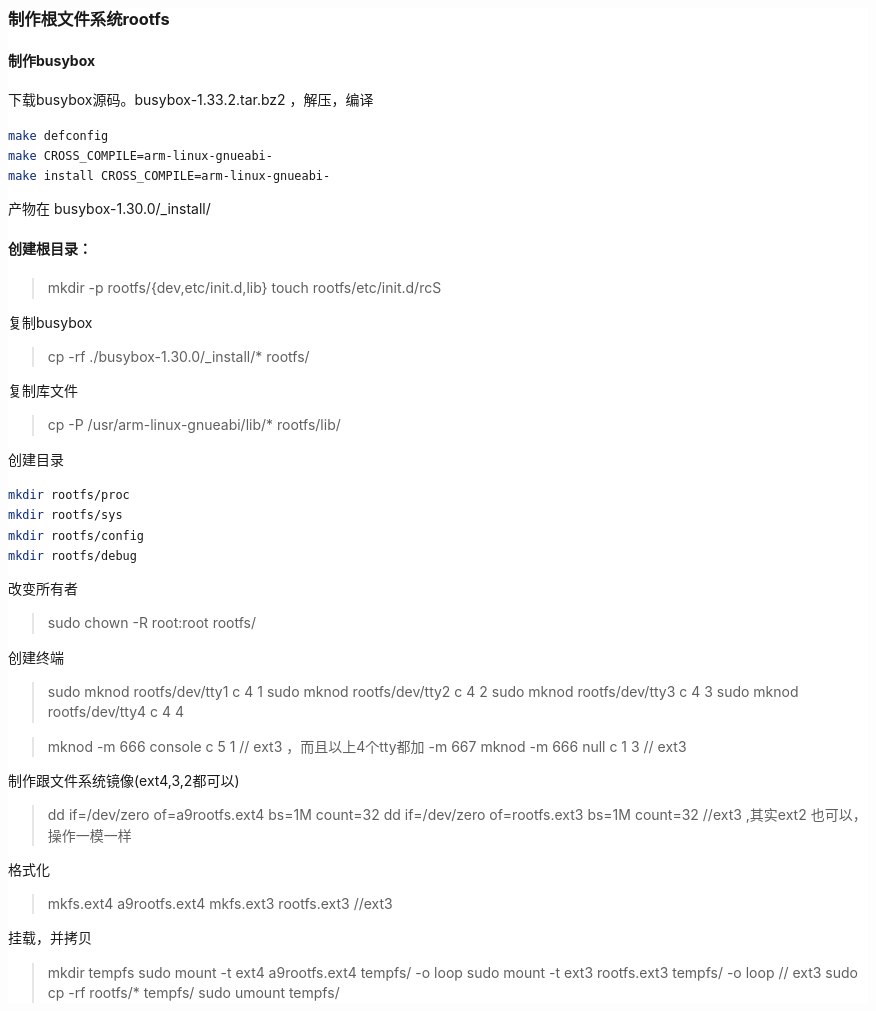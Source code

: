 
### 制作根文件系统rootfs

#### 制作busybox
下载busybox源码。busybox-1.33.2.tar.bz2 ，解压，编译
```bash
make defconfig
make CROSS_COMPILE=arm-linux-gnueabi-
make install CROSS_COMPILE=arm-linux-gnueabi-
```

产物在 busybox-1.30.0/_install/

#### 创建根目录：
>mkdir -p rootfs/{dev,etc/init.d,lib}
touch rootfs/etc/init.d/rcS

复制busybox
>cp -rf ./busybox-1.30.0/_install/* rootfs/

复制库文件
>cp -P /usr/arm-linux-gnueabi/lib/* rootfs/lib/

创建目录

```bash
mkdir rootfs/proc
mkdir rootfs/sys
mkdir rootfs/config
mkdir rootfs/debug
```

改变所有者
>sudo chown -R root:root rootfs/

创建终端
>sudo mknod rootfs/dev/tty1 c 4 1
sudo mknod rootfs/dev/tty2 c 4 2
sudo mknod rootfs/dev/tty3 c 4 3
sudo mknod rootfs/dev/tty4 c 4 4

>mknod -m 666 console c 5 1   // ext3 ，而且以上4个tty都加 -m 667
mknod -m 666 null c 1 3     // ext3

制作跟文件系统镜像(ext4,3,2都可以)
>dd if=/dev/zero of=a9rootfs.ext4 bs=1M count=32
dd if=/dev/zero of=rootfs.ext3 bs=1M count=32 //ext3    ,其实ext2 也可以，操作一模一样

格式化
>mkfs.ext4 a9rootfs.ext4
mkfs.ext3 rootfs.ext3       //ext3

挂载，并拷贝
>mkdir tempfs
sudo mount -t ext4 a9rootfs.ext4 tempfs/ -o loop
sudo mount -t ext3 rootfs.ext3 tempfs/ -o loop    // ext3
sudo cp -rf rootfs/* tempfs/
sudo umount tempfs/
